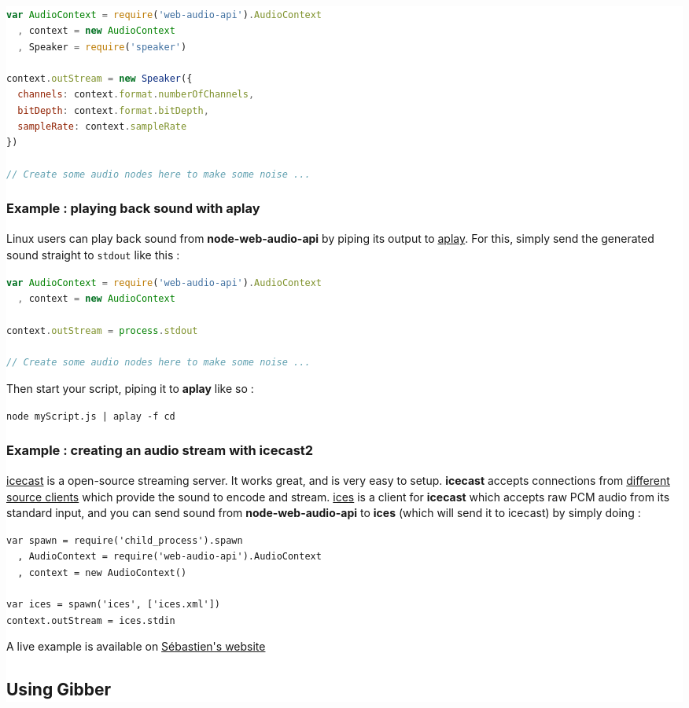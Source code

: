 ```javascript
var AudioContext = require('web-audio-api').AudioContext
  , context = new AudioContext
  , Speaker = require('speaker')

context.outStream = new Speaker({
  channels: context.format.numberOfChannels,
  bitDepth: context.format.bitDepth,
  sampleRate: context.sampleRate
})

// Create some audio nodes here to make some noise ...
```

### Example : playing back sound with **aplay**

Linux users can play back sound from **node-web-audio-api** by piping its output to [aplay](http://alsa.opensrc.org/Aplay). For this, simply send the generated sound straight to `stdout` like this :

```javascript
var AudioContext = require('web-audio-api').AudioContext
  , context = new AudioContext

context.outStream = process.stdout

// Create some audio nodes here to make some noise ...
```

Then start your script, piping it to **aplay** like so :

```
node myScript.js | aplay -f cd
```

### Example : creating an audio stream with **icecast2**

[icecast](http://icecast.org/) is a open-source streaming server. It works great, and is very easy to setup. **icecast** accepts connections from [different source clients](http://icecast.org/apps/) which provide the sound to encode and stream. [ices](http://www.icecast.org/ices/) is a client for **icecast** which accepts raw PCM audio from its standard input, and you can send sound from **node-web-audio-api** to **ices** (which will send it to icecast) by simply doing :

```
var spawn = require('child_process').spawn
  , AudioContext = require('web-audio-api').AudioContext
  , context = new AudioContext()

var ices = spawn('ices', ['ices.xml'])
context.outStream = ices.stdin
```

A live example is available on [Sébastien's website](http://funktion.fm/#/projects/versificator-rubbish-stream)


Using Gibber
---------------

